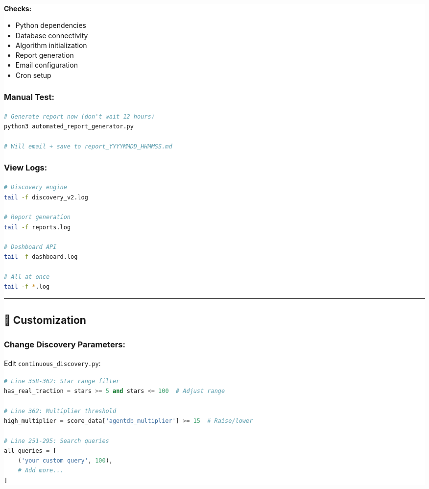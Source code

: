 **Checks:**
- Python dependencies
- Database connectivity
- Algorithm initialization
- Report generation
- Email configuration
- Cron setup

### Manual Test:
```bash
# Generate report now (don't wait 12 hours)
python3 automated_report_generator.py

# Will email + save to report_YYYYMMDD_HHMMSS.md
```

### View Logs:
```bash
# Discovery engine
tail -f discovery_v2.log

# Report generation
tail -f reports.log

# Dashboard API
tail -f dashboard.log

# All at once
tail -f *.log
```

---

## 🔧 Customization

### Change Discovery Parameters:

Edit `continuous_discovery.py`:

```python
# Line 358-362: Star range filter
has_real_traction = stars >= 5 and stars <= 100  # Adjust range

# Line 362: Multiplier threshold
high_multiplier = score_data['agentdb_multiplier'] >= 15  # Raise/lower

# Line 251-295: Search queries
all_queries = [
    ('your custom query', 100),
    # Add more...
]
```
